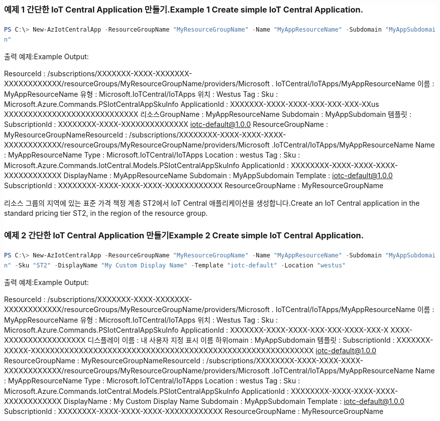 ### <span data-ttu-id="01c4f-109">예제 1 간단한 IoT Central Application 만들기.</span><span class="sxs-lookup"><span data-stu-id="01c4f-109">Example 1 Create simple IoT Central Application.</span></span>
```powershell
PS C:\> New-AzIotCentralApp -ResourceGroupName "MyResourceGroupName" -Name "MyAppResourceName" -Subdomain "MyAppSubdomain"
```

<span data-ttu-id="01c4f-110">출력 예제:</span><span class="sxs-lookup"><span data-stu-id="01c4f-110">Example Output:</span></span>

<span data-ttu-id="01c4f-111">ResourceId : /subscriptions/XXXXXXX-XXXX-XXXXXXX-XXXXXXXXXXXX/resourceGroups/MyResourceGroupName/providers/Microsoft . IoTCentral/IoTApps/MyAppResourceName 이름 : MyAppResourceName 유형 : Microsoft.IoTCentral/IoTApps 위치 : Westus Tag : Sku : Microsoft.Azure.Commands.PSIotCentralAppSkuInfo ApplicationId : XXXXXXX-XXXX-XXXX-XXX-XXX-XXX-XXus XXXXXXXXXXXXXXXXXXXXXXXXXXXX 리소스GroupName : MyAppResourceName Subdomain : MyAppSubdomain 템플릿 : SubscriptionId : XXXXXXXX-XXXX-XXXXXXXXXXXXXX iotc-default@1.0.0 ResourceGroupName : MyResourceGroupName</span><span class="sxs-lookup"><span data-stu-id="01c4f-111">ResourceId        : /subscriptions/XXXXXXXX-XXXX-XXXX-XXXX-XXXXXXXXXXXX/resourceGroups/MyResourceGroupName/providers/Microsoft .IoTCentral/IoTApps/MyAppResourceName Name              : MyAppResourceName Type              : Microsoft.IoTCentral/IoTApps Location          : westus Tag               : Sku               : Microsoft.Azure.Commands.IotCentral.Models.PSIotCentralAppSkuInfo ApplicationId     : XXXXXXXX-XXXX-XXXX-XXXX-XXXXXXXXXXXX DisplayName       : MyAppResourceName Subdomain         : MyAppSubdomain Template          : iotc-default@1.0.0 SubscriptionId    : XXXXXXXX-XXXX-XXXX-XXXX-XXXXXXXXXXXX ResourceGroupName : MyResourceGroupName</span></span>

<span data-ttu-id="01c4f-112">리소스 그룹의 지역에 있는 표준 가격 책정 계층 ST2에서 IoT Central 애플리케이션을 생성합니다.</span><span class="sxs-lookup"><span data-stu-id="01c4f-112">Create an IoT Central application in the standard pricing tier ST2, in the region of the resource group.</span></span>

### <span data-ttu-id="01c4f-113">예제 2 간단한 IoT Central Application 만들기</span><span class="sxs-lookup"><span data-stu-id="01c4f-113">Example 2 Create simple IoT Central Application.</span></span>
```powershell
PS C:\> New-AzIotCentralApp -ResourceGroupName "MyResourceGroupName" -Name "MyAppResourceName" -Subdomain "MyAppSubdomain" -Sku "ST2" -DisplayName "My Custom Display Name" -Template "iotc-default" -Location "westus"
```

<span data-ttu-id="01c4f-114">출력 예제:</span><span class="sxs-lookup"><span data-stu-id="01c4f-114">Example Output:</span></span>

<span data-ttu-id="01c4f-115">ResourceId : /subscriptions/XXXXXXX-XXXX-XXXXXXX-XXXXXXXXXXXX/resourceGroups/MyResourceGroupName/providers/Microsoft . IoTCentral/IoTApps/MyAppResourceName 이름 : MyAppResourceName 유형 : Microsoft.IoTCentral/IoTApps 위치 : Westus Tag : Sku : Microsoft.Azure.Commands.PSIotCentralAppSkuInfo ApplicationId : XXXXXXX-XXXX-XXXX-XXX-XXX-XXXX-XXX-X XXXX-XXXXXXXXXXXXXXXXX 디스플레이 이름 : 내 사용자 지정 표시 이름 하위omain : MyAppSubdomain 템플릿 : SubscriptionId : XXXXXXX-XXXXX-XXXXXXXXXXXXXXXXXXXXXXXXXXXXXXXXXXXXXXXXXXXXXXXXXXXXXXXXXXX iotc-default@1.0.0 ResourceGroupName : MyResourceGroupName</span><span class="sxs-lookup"><span data-stu-id="01c4f-115">ResourceId        : /subscriptions/XXXXXXXX-XXXX-XXXX-XXXX-XXXXXXXXXXXX/resourceGroups/MyResourceGroupName/providers/Microsoft .IoTCentral/IoTApps/MyAppResourceName Name              : MyAppResourceName Type              : Microsoft.IoTCentral/IoTApps Location          : westus Tag               : Sku               : Microsoft.Azure.Commands.IotCentral.Models.PSIotCentralAppSkuInfo ApplicationId     : XXXXXXXX-XXXX-XXXX-XXXX-XXXXXXXXXXXX DisplayName       : My Custom Display Name Subdomain         : MyAppSubdomain Template          : iotc-default@1.0.0 SubscriptionId    : XXXXXXXX-XXXX-XXXX-XXXX-XXXXXXXXXXXX ResourceGroupName : MyResourceGroupName</span></span>

